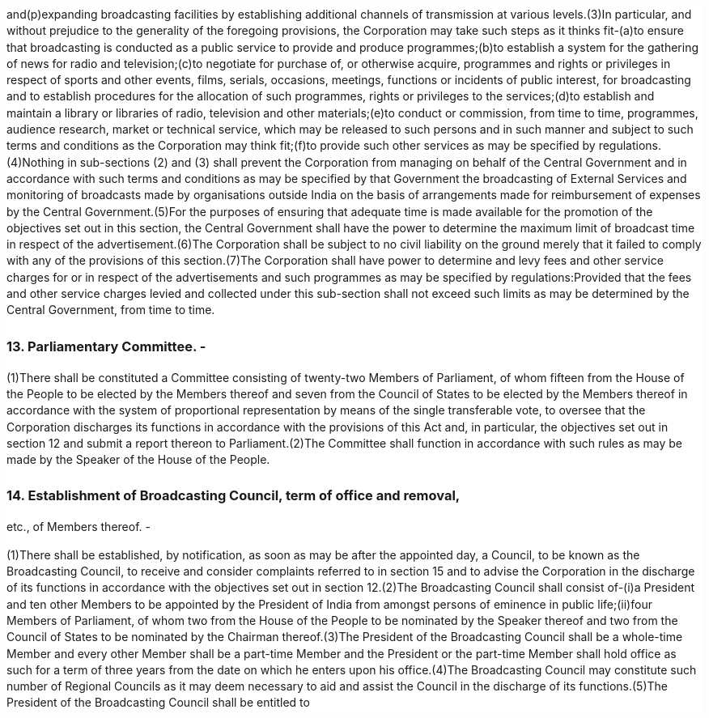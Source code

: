 and(p)expanding broadcasting facilities by establishing additional channels of
transmission at various levels.(3)In particular, and without prejudice to the
generality of the foregoing provisions, the Corporation may take such steps as
it thinks fit-(a)to ensure that broadcasting is conducted as a public service
to provide and produce programmes;(b)to establish a system for the gathering
of news for radio and television;(c)to negotiate for purchase of, or otherwise
acquire, programmes and rights or privileges in respect of sports and other
events, films, serials, occasions, meetings, functions or incidents of public
interest, for broadcasting and to establish procedures for the allocation of
such programmes, rights or privileges to the services;(d)to establish and
maintain a library or libraries of radio, television and other materials;(e)to
conduct or commission, from time to time, programmes, audience research,
market or technical service, which may be released to such persons and in such
manner and subject to such terms and conditions as the Corporation may think
fit;(f)to provide such other services as may be specified by
regulations.(4)Nothing in sub-sections (2) and (3) shall prevent the
Corporation from managing on behalf of the Central Government and in
accordance with such terms and conditions as may be specified by that
Government the broadcasting of External Services and monitoring of broadcasts
made by organisations outside India on the basis of arrangements made for
reimbursement of expenses by the Central Government.(5)For the purposes of
ensuring that adequate time is made available for the promotion of the
objectives set out in this section, the Central Government shall have the
power to determine the maximum limit of broadcast time in respect of the
advertisement.(6)The Corporation shall be subject to no civil liability on the
ground merely that it failed to comply with any of the provisions of this
section.(7)The Corporation shall have power to determine and levy fees and
other service charges for or in respect of the advertisements and such
programmes as may be specified by regulations:Provided that the fees and other
service charges levied and collected under this sub-section shall not exceed
such limits as may be determined by the Central Government, from time to time.

### 13. Parliamentary Committee. -

(1)There shall be constituted a Committee consisting of twenty-two Members of
Parliament, of whom fifteen from the House of the People to be elected by the
Members thereof and seven from the Council of States to be elected by the
Members thereof in accordance with the system of proportional representation
by means of the single transferable vote, to oversee that the Corporation
discharges its functions in accordance with the provisions of this Act and, in
particular, the objectives set out in section 12 and submit a report thereon
to Parliament.(2)The Committee shall function in accordance with such rules as
may be made by the Speaker of the House of the People.

### 14. Establishment of Broadcasting Council, term of office and removal,
etc., of Members thereof. -

(1)There shall be established, by notification, as soon as may be after the
appointed day, a Council, to be known as the Broadcasting Council, to receive
and consider complaints referred to in section 15 and to advise the
Corporation in the discharge of its functions in accordance with the
objectives set out in section 12.(2)The Broadcasting Council shall consist
of-(i)a President and ten other Members to be appointed by the President of
India from amongst persons of eminence in public life;(ii)four Members of
Parliament, of whom two from the House of the People to be nominated by the
Speaker thereof and two from the Council of States to be nominated by the
Chairman thereof.(3)The President of the Broadcasting Council shall be a
whole-time Member and every other Member shall be a part-time Member and the
President or the part-time Member shall hold office as such for a term of
three years from the date on which he enters upon his office.(4)The
Broadcasting Council may constitute such number of Regional Councils as it may
deem necessary to aid and assist the Council in the discharge of its
functions.(5)The President of the Broadcasting Council shall be entitled to